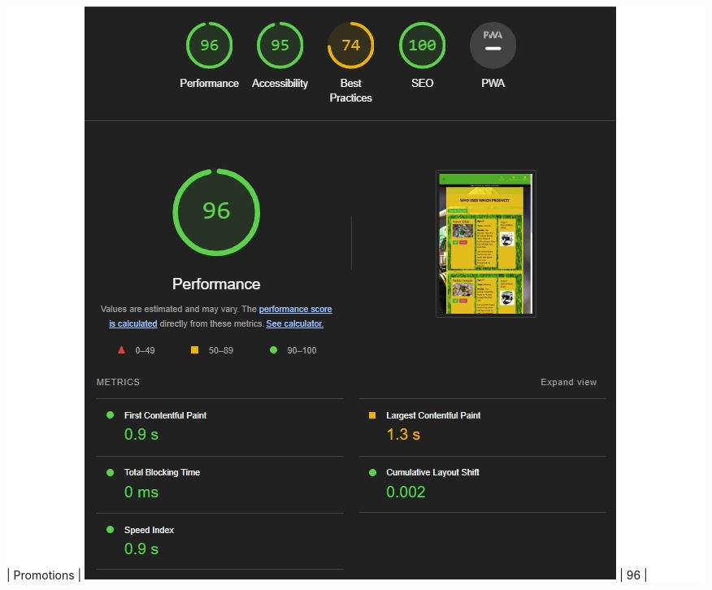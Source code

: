 | Promotions      | ![Promotions Desktop](documentation/performance/lighthouse/dtpromotionslhtest.jpg)         |  96            |
